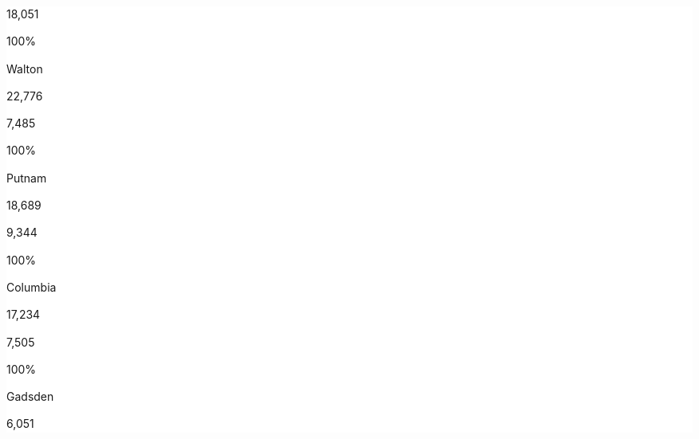 <div class="eln-text-color eln-democrat">

18,051

</div>

100<span class="eln-percent-sign">%</span>

Walton

<div class="eln-text-color eln-republican">

22,776

</div>

<div>

7,485

</div>

100<span class="eln-percent-sign">%</span>

Putnam

<div class="eln-text-color eln-republican">

18,689

</div>

<div>

9,344

</div>

100<span class="eln-percent-sign">%</span>

Columbia

<div class="eln-text-color eln-republican">

17,234

</div>

<div>

7,505

</div>

100<span class="eln-percent-sign">%</span>

Gadsden

<div>

6,051

</div>

<div class="eln-text-color eln-democrat">
